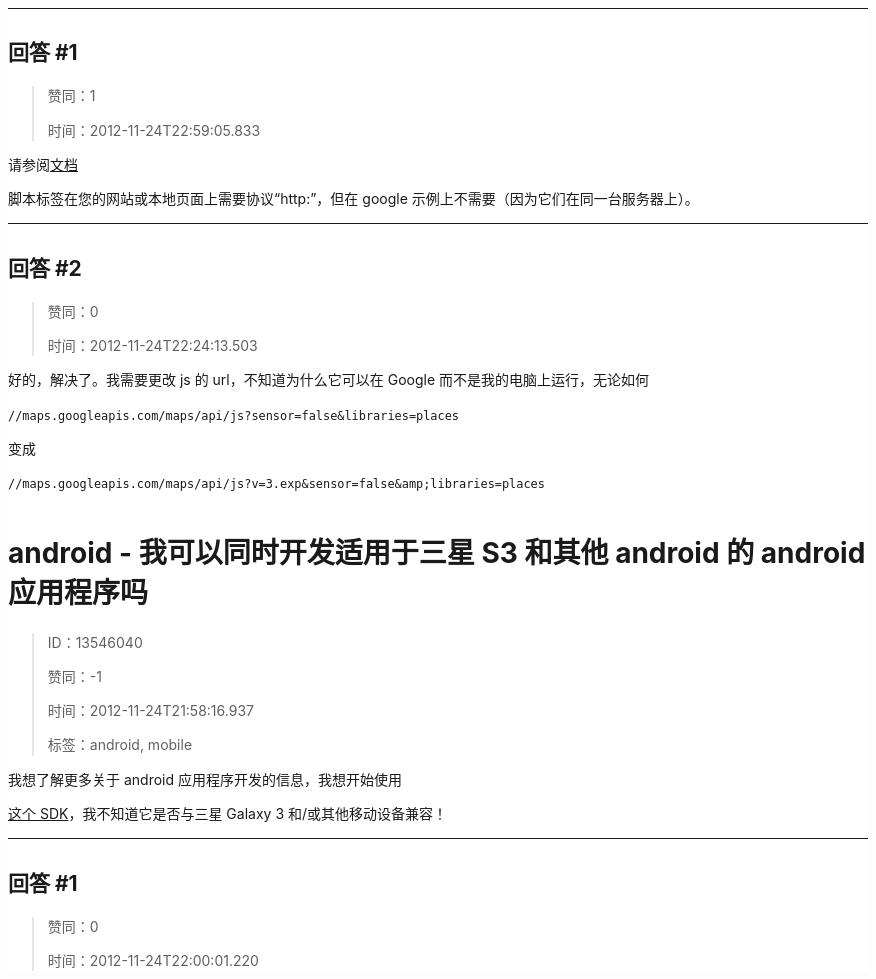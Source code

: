 
* * *

## 回答 #1

> 赞同：1
> 
> 时间：2012-11-24T22:59:05.833

请参阅[文档](https://developers.google.com/maps/documentation/javascript/tutorial#Loading_the_Maps_API)

脚本标签在您的网站或本地页面上需要协议“http:”，但在 google 示例上不需要（因为它们在同一台服务器上）。

* * *

## 回答 #2

> 赞同：0
> 
> 时间：2012-11-24T22:24:13.503

好的，解决了。我需要更改 js 的 url，不知道为什么它可以在 Google 而不是我的电脑上运行，无论如何

```
//maps.googleapis.com/maps/api/js?sensor=false&libraries=places 
```

变成

```
//maps.googleapis.com/maps/api/js?v=3.exp&sensor=false&amp;libraries=places 
```

# android - 我可以同时开发适用于三星 S3 和其他 android 的 android 应用程序吗

> ID：13546040
> 
> 赞同：-1
> 
> 时间：2012-11-24T21:58:16.937
> 
> 标签：android, mobile

我想了解更多关于 android 应用程序开发的信息，我想开始使用

[这个 SDK](http://developer.android.com/training/basics/firstapp/index.html)，我不知道它是否与三星 Galaxy 3 和/或其他移动设备兼容！

* * *

## 回答 #1

> 赞同：0
> 
> 时间：2012-11-24T22:00:01.220
